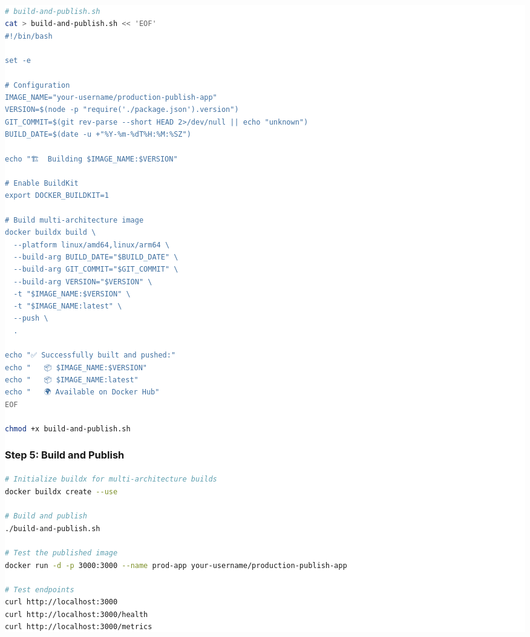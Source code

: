 ```bash
# build-and-publish.sh
cat > build-and-publish.sh << 'EOF'
#!/bin/bash

set -e

# Configuration
IMAGE_NAME="your-username/production-publish-app"
VERSION=$(node -p "require('./package.json').version")
GIT_COMMIT=$(git rev-parse --short HEAD 2>/dev/null || echo "unknown")
BUILD_DATE=$(date -u +"%Y-%m-%dT%H:%M:%SZ")

echo "🏗️  Building $IMAGE_NAME:$VERSION"

# Enable BuildKit
export DOCKER_BUILDKIT=1

# Build multi-architecture image
docker buildx build \
  --platform linux/amd64,linux/arm64 \
  --build-arg BUILD_DATE="$BUILD_DATE" \
  --build-arg GIT_COMMIT="$GIT_COMMIT" \
  --build-arg VERSION="$VERSION" \
  -t "$IMAGE_NAME:$VERSION" \
  -t "$IMAGE_NAME:latest" \
  --push \
  .

echo "✅ Successfully built and pushed:"
echo "   📦 $IMAGE_NAME:$VERSION"
echo "   📦 $IMAGE_NAME:latest"
echo "   🌍 Available on Docker Hub"
EOF

chmod +x build-and-publish.sh
```

### Step 5: Build and Publish

```bash
# Initialize buildx for multi-architecture builds
docker buildx create --use

# Build and publish
./build-and-publish.sh

# Test the published image
docker run -d -p 3000:3000 --name prod-app your-username/production-publish-app

# Test endpoints
curl http://localhost:3000
curl http://localhost:3000/health
curl http://localhost:3000/metrics
```
